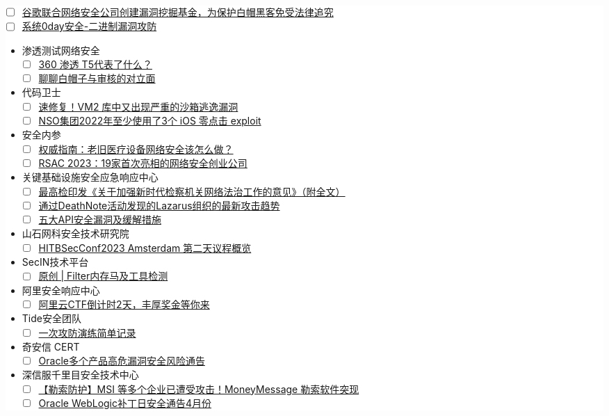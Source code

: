   - [ ] [谷歌联合网络安全公司创建漏洞挖掘基金，为保护白帽黑客免受法律追究](https://mp.weixin.qq.com/s?__biz=MjM5NTc2MDYxMw==&mid=2458502201&idx=2&sn=dec5aa410d77a35b61cc19f3f6f9eeb8&chksm=b18ef4b386f97da58f600a523505e06a6e0c93a8ec67ca80bcace10f3c05bcc1bc9743f7e6c6&scene=58&subscene=0#rd)
  - [ ] [系统0day安全-二进制漏洞攻防](https://mp.weixin.qq.com/s?__biz=MjM5NTc2MDYxMw==&mid=2458502201&idx=3&sn=4aa585dfebda7b61fb987b90aea73411&chksm=b18ef4b386f97da51c6c4719f51ba63f8dc1368924a3d937e73c75d9ef2ab1229b499a60dcde&scene=58&subscene=0#rd)
- 渗透测试网络安全
  - [ ] [360 渗透 T5代表了什么？](https://mp.weixin.qq.com/s?__biz=MzkwMTE4NDM5NA==&mid=2247486302&idx=1&sn=909758778fb087fb1df067f2b9899061&chksm=c0b9e5bbf7ce6cad3d5cf333b2ebdaea2cb49b03f75cd376a71aacd881932c20e2f015843047&scene=58&subscene=0#rd)
  - [ ] [聊聊白帽子与审核的对立面](https://mp.weixin.qq.com/s?__biz=MzkwMTE4NDM5NA==&mid=2247486302&idx=2&sn=0dedad01f3bca4f0ac0969ee8282ec7c&chksm=c0b9e5bbf7ce6cad806d71f54ff56a6299c5c770454a5518aec89a1e071d5a4a8e52d1220bfe&scene=58&subscene=0#rd)
- 代码卫士
  - [ ] [速修复！VM2 库中又出现严重的沙箱逃逸漏洞](https://mp.weixin.qq.com/s?__biz=MzI2NTg4OTc5Nw==&mid=2247516269&idx=1&sn=02f92ed155ba727f4c05720d3c0cd9c4&chksm=ea94b107dde33811b517d3ac16982dcec7d0609c87c4939a05f50a0f147bc4d6cf1ead52c3ab&scene=58&subscene=0#rd)
  - [ ] [NSO集团2022年至少使用了3个 iOS 零点击 exploit](https://mp.weixin.qq.com/s?__biz=MzI2NTg4OTc5Nw==&mid=2247516269&idx=2&sn=ce98d0e24d86dc1299d184713687b43d&chksm=ea94b107dde33811dc2662ffe815d6035779b7303082f256c0cdb7b0bdec0bd9b0552a29a5eb&scene=58&subscene=0#rd)
- 安全内参
  - [ ] [权威指南：老旧医疗设备网络安全该怎么做？](https://mp.weixin.qq.com/s?__biz=MzI4NDY2MDMwMw==&mid=2247508431&idx=1&sn=4126075339e1744777d523c0653ad227&chksm=ebfae6efdc8d6ff9f7b41ccc8b629bc390715256f04e5fa00675fe8327f61e46748c9a4ddcf6&scene=58&subscene=0#rd)
  - [ ] [RSAC 2023：19家首次亮相的网络安全创业公司](https://mp.weixin.qq.com/s?__biz=MzI4NDY2MDMwMw==&mid=2247508431&idx=2&sn=b3f5c2892c8289c72837aff39733ea2b&chksm=ebfae6efdc8d6ff92adc55ae3b58460be9fe57a81180b6af79ffb7e424bdbc41f3228ff569d0&scene=58&subscene=0#rd)
- 关键基础设施安全应急响应中心
  - [ ] [最高检印发《关于加强新时代检察机关网络法治工作的意见》（附全文）](https://mp.weixin.qq.com/s?__biz=MzkyMzAwMDEyNg==&mid=2247536251&idx=1&sn=9aeb42569751366b5364a13c2c72220a&chksm=c1e9c22af69e4b3c14aab01997faebdf9fd9e224b9e27193e04b2a96fd2e8618f628a307a192&scene=58&subscene=0#rd)
  - [ ] [通过DeathNote活动发现的Lazarus组织的最新攻击趋势](https://mp.weixin.qq.com/s?__biz=MzkyMzAwMDEyNg==&mid=2247536251&idx=2&sn=84f1f32d21066c9e4e1d639796946bfe&chksm=c1e9c22af69e4b3c5a7fd6e03afa730a0b20f9d4132c0fef432352804e09995cac06b8cbdd20&scene=58&subscene=0#rd)
  - [ ] [五大API安全漏洞及缓解措施](https://mp.weixin.qq.com/s?__biz=MzkyMzAwMDEyNg==&mid=2247536251&idx=3&sn=9e375f7f08aa1b28249fcf9f082a88f9&chksm=c1e9c22af69e4b3c3d7dff946637a3a68b543fd94b8ce8480937494bf886b4bc05217306fad3&scene=58&subscene=0#rd)
- 山石网科安全技术研究院
  - [ ] [HITBSecConf2023 Amsterdam 第二天议程概览](https://mp.weixin.qq.com/s?__biz=MzUzMDUxNTE1Mw==&mid=2247500857&idx=1&sn=36221eb42dd0ec7f038c91da2187387c&chksm=fa521187cd259891d73be3bc1e69eda3c48930c6d0671d89da02fe75211473905c8b6f2504aa&scene=58&subscene=0#rd)
- SecIN技术平台
  - [ ] [原创 | Filter内存马及工具检测](https://mp.weixin.qq.com/s?__biz=MzI4Mzc0MTI0Mw==&mid=2247496892&idx=1&sn=17576884620236d6db2982fbe3b2fbbb&chksm=eb84a9e8dcf320fe31d0af92c8fc6fefebeac68fd4ba72f7be8a785e01861dd9bd9df0e197b8&scene=58&subscene=0#rd)
- 阿里安全响应中心
  - [ ] [阿里云CTF倒计时2天，丰厚奖金等你来](https://mp.weixin.qq.com/s?__biz=MzIxMjEwNTc4NA==&mid=2652993269&idx=1&sn=83d95a06317b7367fa5462618ff28156&chksm=8c9ef9a2bbe970b429f7e222632e640a1e9bdacca663e702673446bb26b28bf95fd17ae26c17&scene=58&subscene=0#rd)
- Tide安全团队
  - [ ] [一次攻防演练简单记录](https://mp.weixin.qq.com/s?__biz=Mzg2NTA4OTI5NA==&mid=2247510297&idx=1&sn=e1919ae6ee2cf75bfe09defc431438b5&chksm=ce5d8b78f92a026e5a18d31aa9008af7ca48ab18a7f0ab8f363b43ce1de051d1667ed4961631&scene=58&subscene=0#rd)
- 奇安信 CERT
  - [ ] [Oracle多个产品高危漏洞安全风险通告](https://mp.weixin.qq.com/s?__biz=MzU5NDgxODU1MQ==&mid=2247498334&idx=1&sn=3f90c4d2f610d9bf7bdc1c63cfdb90d2&chksm=fe79dec6c90e57d04be4536d15c30d84dafcd9337f69e3be9052ce02a592b5187b56796525c5&scene=58&subscene=0#rd)
- 深信服千里目安全技术中心
  - [ ] [【勒索防护】MSI 等多个企业已遭受攻击！MoneyMessage 勒索软件突现](https://mp.weixin.qq.com/s?__biz=Mzg2NjgzNjA5NQ==&mid=2247518479&idx=1&sn=dbe5e420b4e5106a9ec10f7d36dbdaf8&chksm=ce46021ff9318b09a624fb1b75290a438a244c7b84301d51b418fe4e1530e97d07955cce2130&scene=58&subscene=0#rd)
  - [ ] [Oracle WebLogic补丁日安全通告4月份](https://mp.weixin.qq.com/s?__biz=Mzg2NjgzNjA5NQ==&mid=2247518479&idx=2&sn=db630afeeee8cc5023aa56fd5a980b4b&chksm=ce46021ff9318b0975789c3b60351de164f75a12c897eb765406e9c644de9ad301513ad89804&scene=58&subscene=0#rd)